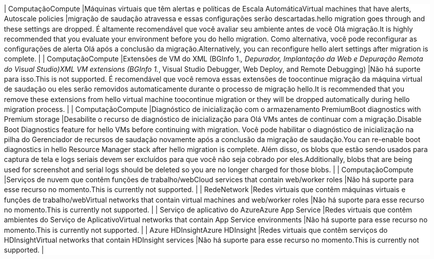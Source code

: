 | <span data-ttu-id="6af40-206">Computação</span><span class="sxs-lookup"><span data-stu-id="6af40-206">Compute</span></span> |<span data-ttu-id="6af40-207">Máquinas virtuais que têm alertas e políticas de Escala Automática</span><span class="sxs-lookup"><span data-stu-id="6af40-207">Virtual machines that have alerts, Autoscale policies</span></span> |<span data-ttu-id="6af40-208">migração de saudação atravessa e essas configurações serão descartadas.</span><span class="sxs-lookup"><span data-stu-id="6af40-208">hello migration goes through and these settings are dropped.</span></span> <span data-ttu-id="6af40-209">É altamente recomendável que você avaliar seu ambiente antes de você Olá migração.</span><span class="sxs-lookup"><span data-stu-id="6af40-209">It is highly recommended that you evaluate your environment before you do hello migration.</span></span> <span data-ttu-id="6af40-210">Como alternativa, você pode reconfigurar as configurações de alerta Olá após a conclusão da migração.</span><span class="sxs-lookup"><span data-stu-id="6af40-210">Alternatively, you can reconfigure hello alert settings after migration is complete.</span></span> |
| <span data-ttu-id="6af40-211">Computação</span><span class="sxs-lookup"><span data-stu-id="6af40-211">Compute</span></span> |<span data-ttu-id="6af40-212">Extensões de VM do XML (BGInfo 1.*, Depurador, Implantação da Web e Depuração Remota do Visual Studio)</span><span class="sxs-lookup"><span data-stu-id="6af40-212">XML VM extensions (BGInfo 1.*, Visual Studio Debugger, Web Deploy, and Remote Debugging)</span></span> |<span data-ttu-id="6af40-213">Não há suporte para isso.</span><span class="sxs-lookup"><span data-stu-id="6af40-213">This is not supported.</span></span> <span data-ttu-id="6af40-214">É recomendável que você remova essas extensões de toocontinue migração da máquina virtual de saudação ou eles serão removidos automaticamente durante o processo de migração hello.</span><span class="sxs-lookup"><span data-stu-id="6af40-214">It is recommended that you remove these extensions from hello virtual machine toocontinue migration or they will be dropped automatically during hello migration process.</span></span> |
| <span data-ttu-id="6af40-215">Computação</span><span class="sxs-lookup"><span data-stu-id="6af40-215">Compute</span></span> |<span data-ttu-id="6af40-216">Diagnóstico de inicialização com o armazenamento Premium</span><span class="sxs-lookup"><span data-stu-id="6af40-216">Boot diagnostics with Premium storage</span></span> |<span data-ttu-id="6af40-217">Desabilite o recurso de diagnóstico de inicialização para Olá VMs antes de continuar com a migração.</span><span class="sxs-lookup"><span data-stu-id="6af40-217">Disable Boot Diagnostics feature for hello VMs before continuing with migration.</span></span> <span data-ttu-id="6af40-218">Você pode habilitar o diagnóstico de inicialização na pilha do Gerenciador de recursos de saudação novamente após a conclusão da migração de saudação.</span><span class="sxs-lookup"><span data-stu-id="6af40-218">You can re-enable boot diagnostics in hello Resource Manager stack after hello migration is complete.</span></span> <span data-ttu-id="6af40-219">Além disso, os blobs que estão sendo usados para captura de tela e logs seriais devem ser excluídos para que você não seja cobrado por eles.</span><span class="sxs-lookup"><span data-stu-id="6af40-219">Additionally, blobs that are being used for screenshot and serial logs should be deleted so you are no longer charged for those blobs.</span></span> |
| <span data-ttu-id="6af40-220">Computação</span><span class="sxs-lookup"><span data-stu-id="6af40-220">Compute</span></span> |<span data-ttu-id="6af40-221">Serviços de nuvem que contêm funções de trabalho/web</span><span class="sxs-lookup"><span data-stu-id="6af40-221">Cloud services that contain web/worker roles</span></span> |<span data-ttu-id="6af40-222">Não há suporte para esse recurso no momento.</span><span class="sxs-lookup"><span data-stu-id="6af40-222">This is currently not supported.</span></span> |
| <span data-ttu-id="6af40-223">Rede</span><span class="sxs-lookup"><span data-stu-id="6af40-223">Network</span></span> |<span data-ttu-id="6af40-224">Redes virtuais que contêm máquinas virtuais e funções de trabalho/web</span><span class="sxs-lookup"><span data-stu-id="6af40-224">Virtual networks that contain virtual machines and web/worker roles</span></span> |<span data-ttu-id="6af40-225">Não há suporte para esse recurso no momento.</span><span class="sxs-lookup"><span data-stu-id="6af40-225">This is currently not supported.</span></span> |
| <span data-ttu-id="6af40-226">Serviço de aplicativo do Azure</span><span class="sxs-lookup"><span data-stu-id="6af40-226">Azure App Service</span></span> |<span data-ttu-id="6af40-227">Redes virtuais que contêm ambientes do Serviço de Aplicativo</span><span class="sxs-lookup"><span data-stu-id="6af40-227">Virtual networks that contain App Service environments</span></span> |<span data-ttu-id="6af40-228">Não há suporte para esse recurso no momento.</span><span class="sxs-lookup"><span data-stu-id="6af40-228">This is currently not supported.</span></span> |
| <span data-ttu-id="6af40-229">Azure HDInsight</span><span class="sxs-lookup"><span data-stu-id="6af40-229">Azure HDInsight</span></span> |<span data-ttu-id="6af40-230">Redes virtuais que contêm serviços do HDInsight</span><span class="sxs-lookup"><span data-stu-id="6af40-230">Virtual networks that contain HDInsight services</span></span> |<span data-ttu-id="6af40-231">Não há suporte para esse recurso no momento.</span><span class="sxs-lookup"><span data-stu-id="6af40-231">This is currently not supported.</span></span> |